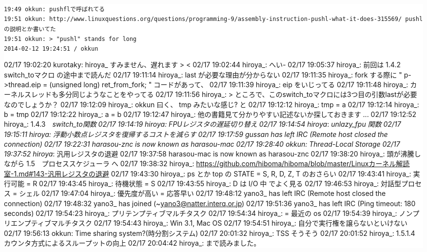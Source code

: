```
19:49 okkun: pushflで呼ばれてる
19:51 okkun: http://www.linuxquestions.org/questions/programming-9/assembly-instruction-pushl-what-it-does-315569/ pushlの説明とか書いてた
19:51 okkun: > "pushl" stands for long
2014-02-12 19:24:51 / okkun
```


02/17 19:02:20 kurotaky: hiroya_ すみません、遅れます > <
02/17 19:02:44 hiroya_: へい-
02/17 19:05:37 hiroya_: 前回は 1.4.2　switch_toマクロ  の途中まで読んだ
02/17 19:11:14 hiroya_: last が必要な理由が分からない
02/17 19:11:35 hiroya_: fork する際に   " p->thread.eip = (unsigned long) ret_from_fork;  " コードがあって、
02/17 19:11:39 hiroya_: eip をいじってる
02/17 19:11:48 hiroya_: カーネルスレッドも多分同じようなことをやってる
02/17 19:11:56 hiroya_: > ところで、このswitch_toマクロには3つ目の引数lastが必要なのでしょうか？
02/17 19:12:09 hiroya_: okkun 曰く、 tmp みたいな感じ? と
02/17 19:12:12 hiroya_: tmp = a
02/17 19:12:14 hiroya_: b = tmp
02/17 19:12:22 hiroya_: a = b
02/17 19:12:47 hiroya_: 他の書籍見て分かりやすい記述ないか探しておきます ...
02/17 19:12:52 hiroya_: 1.4.3　__switch_to関数
02/17 19:14:19 hiroya_: FPUレジスタの遅延切り替え
02/17 19:14:54 hiroya_: __unlazy_fpu 関数
02/17 19:15:11 hiroya_: 浮動小数点レジスタを復帰するコストを減らす
02/17 19:17:59 gussan has left IRC (Remote host closed the connection)
02/17 19:22:31 harasou-znc is now known as harasou-mac
02/17 19:28:40 okkun: Thread-Local Storage
02/17 19:37:52 hiroya_: 汎用レジスタの退避
02/17 19:37:58 harasou-mac is now known as harasou-znc
02/17 19:38:20 hiroya_: 頭が沸騰しながら 1.5　プロセススケジューラ へ
02/17 19:38:32 hiroya_: https://github.com/hiboma/hiboma/blob/master/Linuxカーネル解読室-1.md#143-汎用レジスタの退避
02/17 19:43:30 hiroya_: ps とか top の STATE = S, R, D, Z, T のおさらい
02/17 19:43:41 hiroya_: 実行可能 = R
02/17 19:43:45 hiroya_: 待機状態 = S
02/17 19:43:55 hiroya_: D は I/O 中 でよく見る
02/17 19:46:53 hiroya_: 対話型プロセス = シェル
02/17 19:47:04 hiroya_: 優先度が高い = 応答早い
02/17 19:48:12 yano3_ has left IRC (Remote host closed the connection)
02/17 19:48:32 yano3_ has joined (~yano3@natter.interq.or.jp)
02/17 19:51:36 yano3_ has left IRC (Ping timeout: 180 seconds)
02/17 19:54:23 hiroya_: プリテンプティブマルチタスク
02/17 19:54:34 hiroya_: = 最近の os
02/17 19:54:39 hiroya_: ノンプリエンプティブマルチタスク
02/17 19:54:43 hiroya_: Win 3.1, Mac OS
02/17 19:54:51 hiroya_: 自分で実行権を譲らないといけない
02/17 19:56:13 okkun: Time sharing system?(時分割システム)
02/17 20:01:32 hiroya_: TSS そうそう
02/17 20:01:52 hiroya_: 1.5.1.4　カウンタ方式によるスループットの向上
02/17 20:04:42 hiroya_: まで読みました。
```